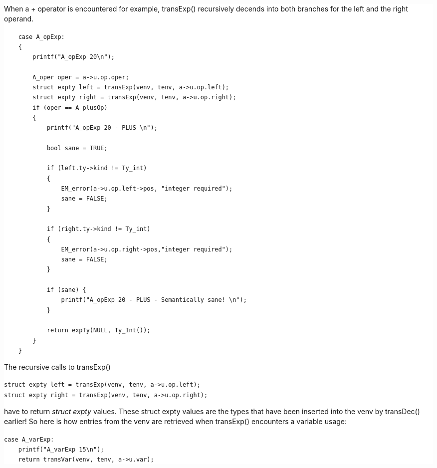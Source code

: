 When a + operator is encountered for example, transExp() recursively decends into both branches for the
left and the right operand.

```
    case A_opExp: 
    {
        printf("A_opExp 20\n");

        A_oper oper = a->u.op.oper;
        struct expty left = transExp(venv, tenv, a->u.op.left);
        struct expty right = transExp(venv, tenv, a->u.op.right);
        if (oper == A_plusOp) 
        {
            printf("A_opExp 20 - PLUS \n");

            bool sane = TRUE;

            if (left.ty->kind != Ty_int)
            {
                EM_error(a->u.op.left->pos, "integer required");
                sane = FALSE;
            }

            if (right.ty->kind != Ty_int)
            {
                EM_error(a->u.op.right->pos,"integer required");
                sane = FALSE;
            }

            if (sane) {
                printf("A_opExp 20 - PLUS - Semantically sane! \n");
            }

            return expTy(NULL, Ty_Int());
        }
    }
```

The recursive calls to transExp()

```
struct expty left = transExp(venv, tenv, a->u.op.left);
struct expty right = transExp(venv, tenv, a->u.op.right);
```

have to return *struct expty* values. These struct expty values are the types that
have been inserted into the venv by transDec() earlier! So here is how entries from the venv are
retrieved when transExp() encounters a variable usage:

```
case A_varExp:
    printf("A_varExp 15\n");
    return transVar(venv, tenv, a->u.var);
```
